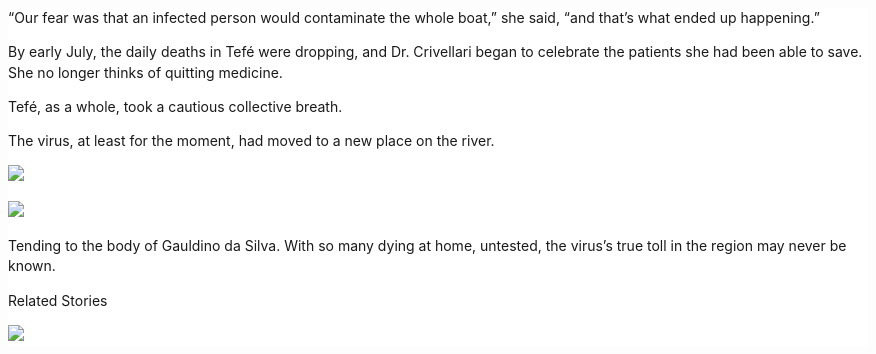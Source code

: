 “Our fear was that an infected person would contaminate the whole boat,”
she said, “and that’s what ended up happening.”

By early July, the daily deaths in Tefé were dropping, and Dr.
Crivellari began to celebrate the patients she had been able to save.
She no longer thinks of quitting medicine.

Tefé, as a whole, took a cautious collective breath.

The virus, at least for the moment, had moved to a new place on the
river.

</div>

<div class="g-image-wrap">

<div class="g-asset g-image g-last g-bottom g-asset-width-full" style="">

<div data-role="img">

<div class="g-asset_inner">

![](https://static01.graylady3jvrrxbe.onion/packages/flash/multimedia/ICONS/transparent.png)

![](https://static01.graylady3jvrrxbe.onion/newsgraphics/2020/07/07/amazon-covid/assets/images/brazil034-2000.jpg)

</div>

</div>

<div class="g-source g-add-padding">

<span class="g-caption">Tending to the body of Gauldino da Silva. With
so many dying at home, untested, the virus’s true toll in the region may
never be known.</span>

</div>

</div>

</div>

</div>

<div class="g-asset g-refers">

<div class="g-refer-wrap">

<div class="g-related-header">

Related
Stories

</div>

<div class="g-refer">

[![](https://static01.graylady3jvrrxbe.onion/images/2020/07/17/world/Brazil-Indigenous/merlin_174536157_e4698abf-20cb-4346-bce1-1da0bdd37af1-slide.jpg)](https://www.nytimes3xbfgragh.onion/2020/07/19/world/americas/coronavirus-brazil-indigenous.html)

<div class="g-refer-meta">
